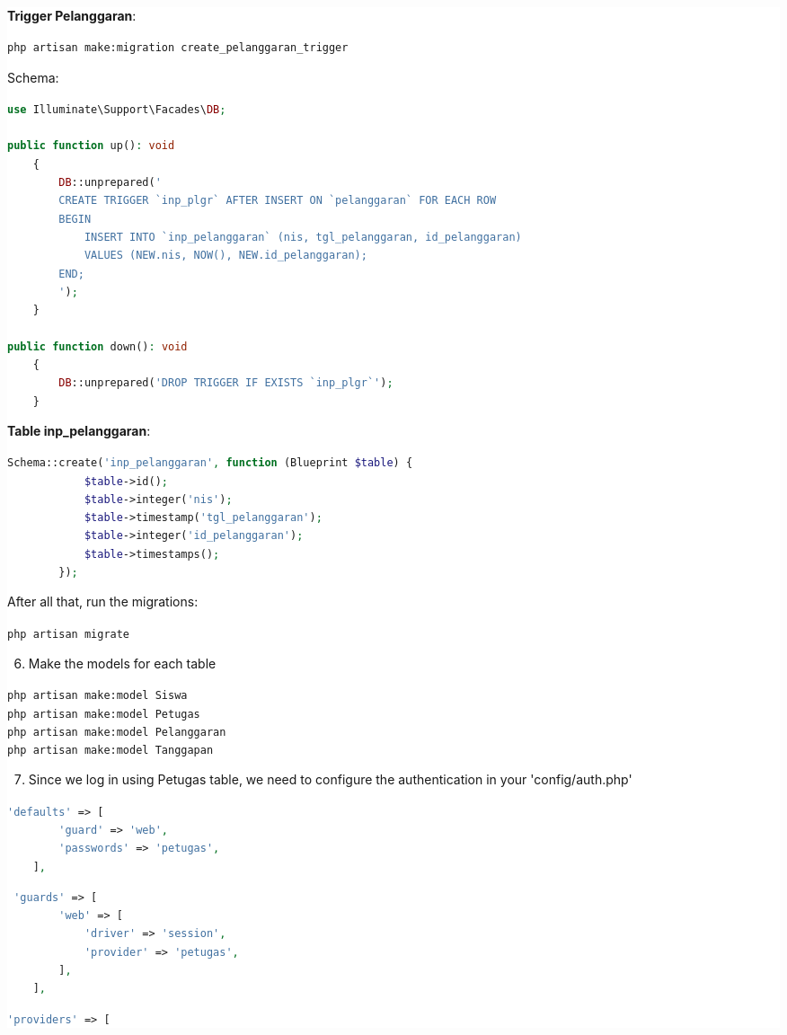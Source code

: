 **Trigger Pelanggaran**:
```bash
php artisan make:migration create_pelanggaran_trigger
```

Schema:
```php
use Illuminate\Support\Facades\DB;

public function up(): void
    {
        DB::unprepared('
        CREATE TRIGGER `inp_plgr` AFTER INSERT ON `pelanggaran` FOR EACH ROW
        BEGIN
            INSERT INTO `inp_pelanggaran` (nis, tgl_pelanggaran, id_pelanggaran)
            VALUES (NEW.nis, NOW(), NEW.id_pelanggaran);
        END;
        ');
    }

public function down(): void
    {
        DB::unprepared('DROP TRIGGER IF EXISTS `inp_plgr`');
    }
```

**Table inp_pelanggaran**:
```php
Schema::create('inp_pelanggaran', function (Blueprint $table) {
            $table->id();
            $table->integer('nis');
            $table->timestamp('tgl_pelanggaran');
            $table->integer('id_pelanggaran');
            $table->timestamps();
        });
```

After all that, run the migrations:
```
php artisan migrate
```

6. Make the models for each table
```bash
php artisan make:model Siswa
php artisan make:model Petugas
php artisan make:model Pelanggaran
php artisan make:model Tanggapan
```

7. Since we log in using Petugas table, we need to configure the authentication in your 'config/auth.php'

```php
'defaults' => [
        'guard' => 'web',
        'passwords' => 'petugas',
    ],
```
```php
 'guards' => [
        'web' => [
            'driver' => 'session',
            'provider' => 'petugas',
        ],
    ],
```
```php
'providers' => [
```